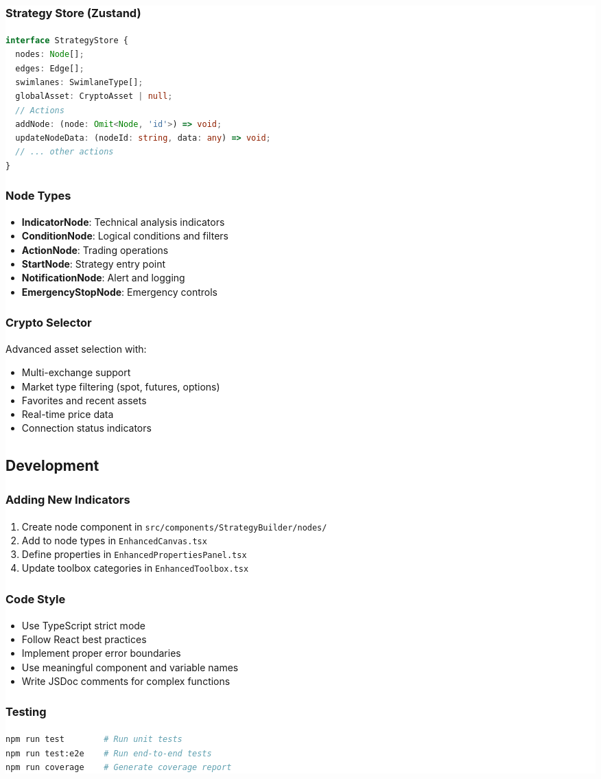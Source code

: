 ### Strategy Store (Zustand)
```typescript
interface StrategyStore {
  nodes: Node[];
  edges: Edge[];
  swimlanes: SwimlaneType[];
  globalAsset: CryptoAsset | null;
  // Actions
  addNode: (node: Omit<Node, 'id'>) => void;
  updateNodeData: (nodeId: string, data: any) => void;
  // ... other actions
}
```

### Node Types
- **IndicatorNode**: Technical analysis indicators
- **ConditionNode**: Logical conditions and filters
- **ActionNode**: Trading operations
- **StartNode**: Strategy entry point
- **NotificationNode**: Alert and logging
- **EmergencyStopNode**: Emergency controls

### Crypto Selector
Advanced asset selection with:
- Multi-exchange support
- Market type filtering (spot, futures, options)
- Favorites and recent assets
- Real-time price data
- Connection status indicators

## Development

### Adding New Indicators
1. Create node component in `src/components/StrategyBuilder/nodes/`
2. Add to node types in `EnhancedCanvas.tsx`
3. Define properties in `EnhancedPropertiesPanel.tsx`
4. Update toolbox categories in `EnhancedToolbox.tsx`

### Code Style
- Use TypeScript strict mode
- Follow React best practices
- Implement proper error boundaries
- Use meaningful component and variable names
- Write JSDoc comments for complex functions

### Testing
```bash
npm run test        # Run unit tests
npm run test:e2e    # Run end-to-end tests
npm run coverage    # Generate coverage report
```

